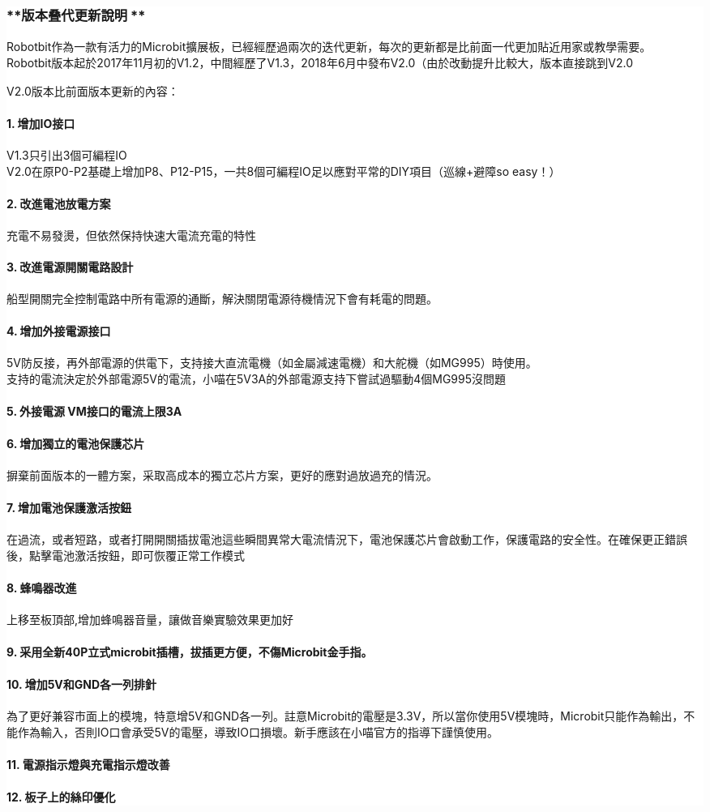 
### **版本叠代更新說明 **

Robotbit作為一款有活力的Microbit擴展板，已經經歷過兩次的迭代更新，每次的更新都是比前面一代更加貼近用家或教學需要。   
Robotbit版本起於2017年11月初的V1.2，中間經歷了V1.3，2018年6月中發布V2.0（由於改動提升比較大，版本直接跳到V2.0

V2.0版本比前面版本更新的內容：   

#### 1. 增加IO接口  

V1.3只引出3個可編程IO   
V2.0在原P0-P2基礎上增加P8、P12-P15，一共8個可編程IO足以應對平常的DIY項目（巡線+避障so easy！） 

#### 2. 改進電池放電方案 

充電不易發燙，但依然保持快速大電流充電的特性

#### 3. 改進電源開關電路設計 

船型開關完全控制電路中所有電源的通斷，解決關閉電源待機情況下會有耗電的問題。 

#### 4. 增加外接電源接口   

5V防反接，再外部電源的供電下，支持接大直流電機（如金屬減速電機）和大舵機（如MG995）時使用。   
支持的電流決定於外部電源5V的電流，小喵在5V3A的外部電源支持下嘗試過驅動4個MG995沒問題  

#### 5. 外接電源 VM接口的電流上限3A   

#### 6. 增加獨立的電池保護芯片   

摒棄前面版本的一體方案，采取高成本的獨立芯片方案，更好的應對過放過充的情況。

#### 7. 增加電池保護激活按鈕   

在過流，或者短路，或者打開開關插拔電池這些瞬間異常大電流情況下，電池保護芯片會啟動工作，保護電路的安全性。在確保更正錯誤後，點擊電池激活按鈕，即可恢覆正常工作模式 

#### 8. 蜂鳴器改進   

上移至板頂部,增加蜂鳴器音量，讓做音樂實驗效果更加好   

#### 9. 采用全新40P立式microbit插槽，拔插更方便，不傷Microbit金手指。   

#### 10. 增加5V和GND各一列排針   

為了更好兼容市面上的模塊，特意增5V和GND各一列。註意Microbit的電壓是3.3V，所以當你使用5V模塊時，Microbit只能作為輸出，不能作為輸入，否則IO口會承受5V的電壓，導致IO口損壞。新手應該在小喵官方的指導下謹慎使用。   

#### 11. 電源指示燈與充電指示燈改善   

#### 12. 板子上的絲印優化 